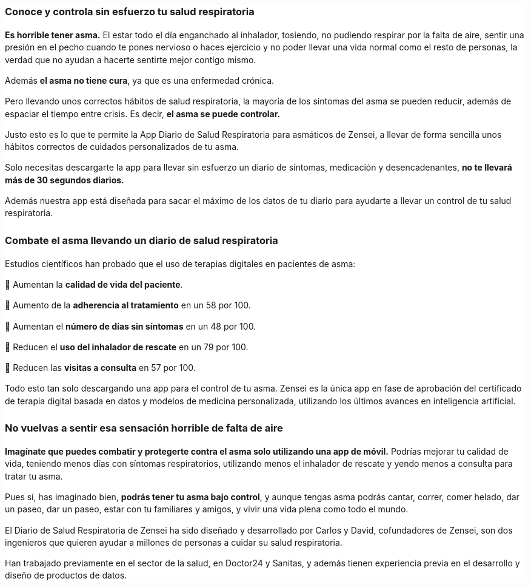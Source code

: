 ### **Conoce y controla sin esfuerzo tu salud respiratoria**

**Es horrible tener asma.** El estar todo el día enganchado al inhalador, tosiendo, no pudiendo respirar por la falta de aire, sentir una presión en el pecho cuando te pones nervioso o haces ejercicio y no poder llevar una vida normal como el resto de personas, la verdad que no ayudan a hacerte sentirte mejor contigo mismo. 

Además **el asma no tiene cura**, ya que es una enfermedad crónica.

Pero llevando unos correctos hábitos de salud respiratoria, la mayoría de los síntomas del asma se pueden reducir, además de espaciar el tiempo entre crisis. Es decir, **el asma se puede controlar.**

Justo esto es lo que te permite la App Diario de Salud Respiratoria para asmáticos de Zensei, a llevar de forma sencilla unos hábitos correctos de cuidados personalizados de tu asma.

Solo necesitas descargarte la app para llevar sin esfuerzo un diario de síntomas, medicación y desencadenantes, **no te llevará más de 30 segundos diarios.** 

Además nuestra app está diseñada para sacar el máximo de los datos de tu diario para ayudarte a llevar un control de tu salud respiratoria.

### **Combate el asma llevando un diario de salud respiratoria**

Estudios científicos han probado que el uso de terapias digitales en pacientes de asma:

🔺 Aumentan la **calidad de vida del paciente**.

🔺 Aumento de la **adherencia al tratamiento** en un 58 por 100.

🔺 Aumentan el **número de días sin síntomas** en un 48 por 100.

🔻 Reducen el **uso del inhalador de rescate** en un 79 por 100.

🔻 Reducen las **visitas a consulta** en 57 por 100.

Todo esto tan solo descargando una app para el control de tu asma. Zensei es la única app en fase de aprobación del certificado de terapia digital basada en datos y modelos de medicina personalizada, utilizando los últimos avances en inteligencia artificial.

### **No vuelvas a sentir esa sensación horrible de falta de aire**

**Imagínate que puedes combatir y protegerte contra el asma solo utilizando una app de móvil.** Podrías mejorar tu calidad de vida, teniendo menos días con síntomas respiratorios, utilizando menos el inhalador de rescate y yendo menos a consulta para tratar tu asma. 

Pues sí, has imaginado bien, **podrás tener tu asma bajo control**, y aunque tengas asma podrás cantar, correr, comer helado, dar un paseo, dar un paseo, estar con tu familiares y amigos, y vivir una vida plena como todo el mundo.

El Diario de Salud Respiratoria de Zensei ha sido diseñado y desarrollado por Carlos y David, cofundadores de Zensei, son dos ingenieros que quieren ayudar a millones de personas a cuidar su salud respiratoria. 

Han trabajado previamente en el sector de la salud, en Doctor24 y Sanitas, y además tienen  experiencia previa en el desarrollo y diseño de productos de datos. 
